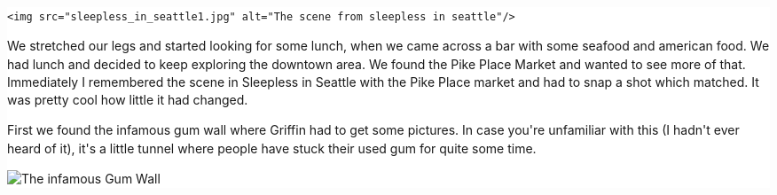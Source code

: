     <img src="sleepless_in_seattle1.jpg" alt="The scene from sleepless in seattle"/>
  </div>
</div>

We stretched our legs and started looking for some lunch, when we came across a bar with some seafood and american food. We had lunch and decided to keep exploring the downtown area. We found the Pike Place Market and wanted to see more of that. Immediately I remembered the scene in Sleepless in Seattle with the Pike Place market and had to snap a shot which matched. It was pretty cool how little it had changed.

First we found the infamous gum wall where Griffin had to get some pictures. In case you're unfamiliar with this (I hadn't ever heard of it), it's a little tunnel where people have stuck their used gum for quite some time.

<div class="columns images-side-by-side is-centered">
  <div class="column is-6">
    <img src="gum_wall.jpg" alt="The infamous Gum Wall"/>
  </div>
  <div class="column is-5">